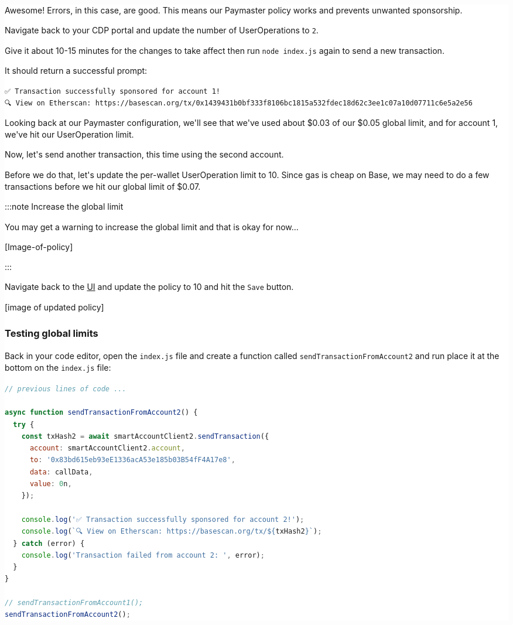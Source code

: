Awesome! Errors, in this case, are good. This means our Paymaster policy works and prevents unwanted sponsorship.

Navigate back to your CDP portal and update the number of UserOperations to `2`.

Give it about 10-15 minutes for the changes to take affect then run `node index.js` again to send a new transaction.

It should return a successful prompt:

```bash
✅ Transaction successfully sponsored for account 1!
🔍 View on Etherscan: https://basescan.org/tx/0x1439431b0bf333f8106bc1815a532fdec18d62c3ee1c07a10d07711c6e5a2e56
```

Looking back at our Paymaster configuration, we'll see that we've used about $0.03 of our $0.05 global limit, and for account 1, we've hit our UserOperation limit.

Now, let's send another transaction, this time using the second account.

Before we do that, let's update the per-wallet UserOperation limit to 10. Since gas is cheap on Base, we may need to do a few transactions before we hit our global limit of $0.07.

:::note Increase the global limit

You may get a warning to increase the global limit and that is okay for now...

[Image-of-policy]

:::

Navigate back to the [UI](https://portal.cdp.coinbase.com/products/bundler-and-paymaster) and update the policy to 10 and hit the `Save` button.

[image of updated policy]

### Testing global limits

Back in your code editor, open the `index.js` file and create a function called `sendTransactionFromAccount2` and run place it at the bottom on the `index.js` file:

```javascript
// previous lines of code ...

async function sendTransactionFromAccount2() {
  try {
    const txHash2 = await smartAccountClient2.sendTransaction({
      account: smartAccountClient2.account,
      to: '0x83bd615eb93eE1336acA53e185b03B54fF4A17e8',
      data: callData,
      value: 0n,
    });

    console.log('✅ Transaction successfully sponsored for account 2!');
    console.log(`🔍 View on Etherscan: https://basescan.org/tx/${txHash2}`);
  } catch (error) {
    console.log('Transaction failed from account 2: ', error);
  }
}

// sendTransactionFromAccount1();
sendTransactionFromAccount2();
```
